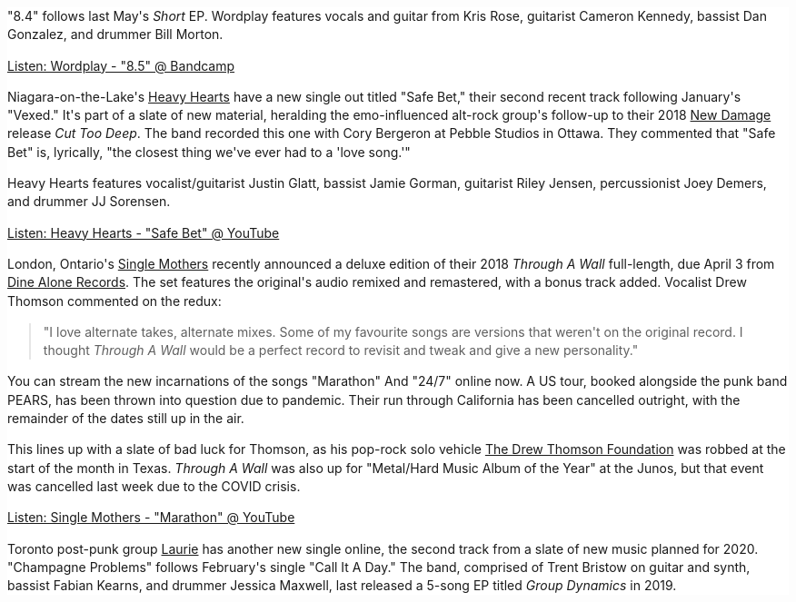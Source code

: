 "8.4" follows last May's *Short* EP. Wordplay features vocals and guitar from Kris Rose, guitarist Cameron Kennedy, bassist Dan Gonzalez, and drummer Bill Morton.

<iframe style="border: 0; width: 350px; height: 442px;" src="https://bandcamp.com/EmbeddedPlayer/track=2432254059/size=large/bgcol=ffffff/linkcol=0687f5/tracklist=false/transparent=true/" seamless><a href="http://w-rdplay.bandcamp.com/track/85">8.5 by Wordplay</a></iframe>

[Listen: Wordplay - "8.5" @ Bandcamp](http://w-rdplay.bandcamp.com/track/85 "#")

Niagara-on-the-Lake's [Heavy Hearts](http://heavyheartsband.com/) have a new single out titled "Safe Bet," their second recent track following January's "Vexed." It's part of a slate of new material, heralding the emo-influenced alt-rock group's follow-up to their 2018 [New Damage](http://newdamagerecords.com/) release *Cut Too Deep*. The band recorded this one with Cory Bergeron at Pebble Studios in Ottawa. They commented that "Safe Bet" is, lyrically, "the closest thing we've ever had to a 'love song.'"

Heavy Hearts features vocalist/guitarist Justin Glatt, bassist Jamie Gorman, guitarist Riley Jensen, percussionist Joey Demers, and drummer JJ Sorensen.

<iframe width="560" height="315" src="https://www.youtube.com/embed/YxURW29SrM4" frameborder="0" allow="accelerometer; autoplay; encrypted-media; gyroscope; picture-in-picture" allowfullscreen></iframe>

[Listen: Heavy Hearts - "Safe Bet" @ YouTube](https://youtu.be/YxURW29SrM4 "#")

London, Ontario's [Single Mothers](https://singlemothersband.bandcamp.com/) recently announced a deluxe edition of their 2018 *Through A Wall* full-length, due April 3 from [Dine Alone Records](http://dinealonerecords.com/). The set features the original's audio remixed and remastered, with a bonus track added. Vocalist Drew Thomson commented on the redux:

> "I love alternate takes, alternate mixes. Some of my favourite songs are versions that weren't on the original record. I thought *Through A Wall* would be a perfect record to revisit and tweak and give a new personality."

You can stream the new incarnations of the songs "Marathon" And "24/7" online now. A US tour, booked alongside the punk band PEARS, has been thrown into question due to pandemic. Their run through California has been cancelled outright, with the remainder of the dates still up in the air.

This lines up with a slate of bad luck for Thomson, as his pop-rock solo vehicle [The Drew Thomson Foundation](https://drewthomson.bandcamp.com) was robbed at the start of the month in Texas. *Through A Wall* was also up for "Metal/Hard Music Album of the Year" at the Junos, but that event was cancelled last week due to the COVID crisis.

<iframe width="560" height="315" src="https://www.youtube.com/embed/IsMYIASEwo4" frameborder="0" allow="accelerometer; autoplay; encrypted-media; gyroscope; picture-in-picture" allowfullscreen></iframe>

[Listen: Single Mothers - "Marathon" @ YouTube](https://youtu.be/IsMYIASEwo4 "#")

Toronto post-punk group [Laurie](https://heckyeahlaurie.bandcamp.com/) has another new single online, the second track from a slate of new music planned for 2020. "Champagne Problems" follows February's single "Call It A Day." The band, comprised of Trent Bristow on guitar and synth, bassist Fabian Kearns, and drummer Jessica Maxwell, last released a 5-song EP titled *Group Dynamics* in 2019.

<iframe style="border: 0; width: 350px; height: 470px;" src="https://bandcamp.com/EmbeddedPlayer/album=1606886169/size=large/bgcol=ffffff/linkcol=0687f5/tracklist=false/transparent=true/" seamless><a href="http://heckyeahlaurie.bandcamp.com/album/champagne-problems">Champagne Problems by Laurie</a></iframe>
